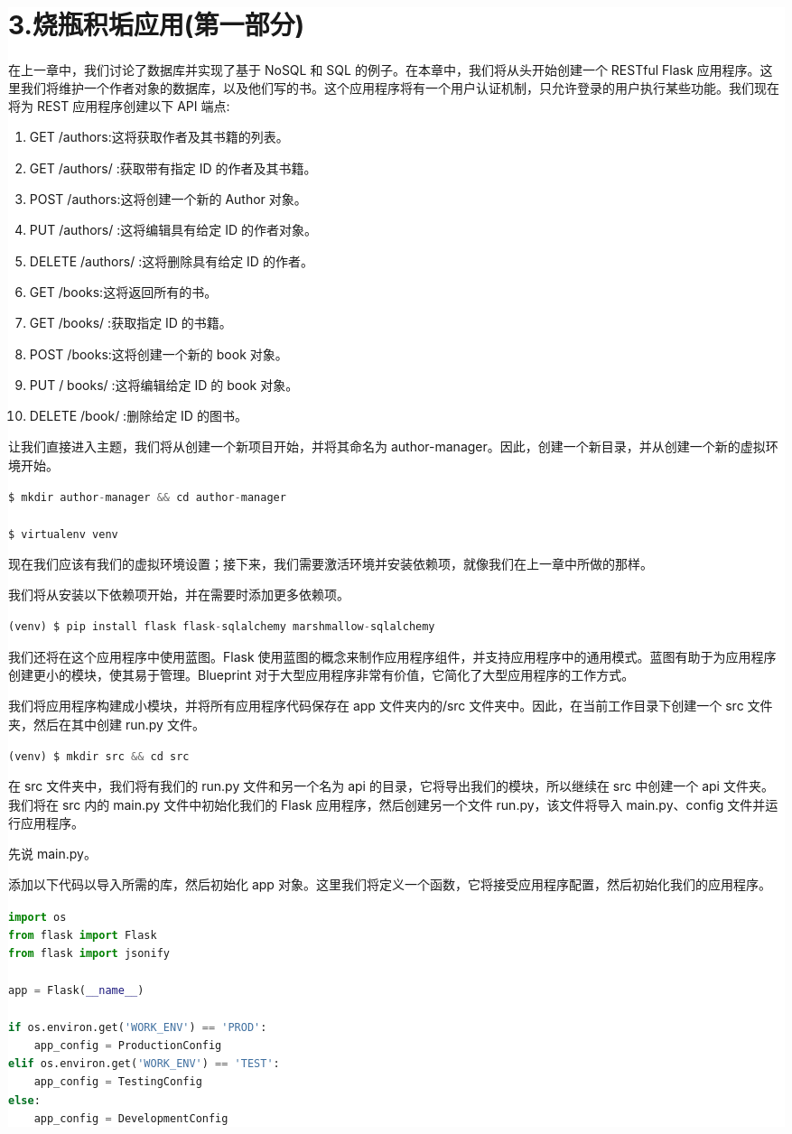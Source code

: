 # 3.烧瓶积垢应用(第一部分)

在上一章中，我们讨论了数据库并实现了基于 NoSQL 和 SQL 的例子。在本章中，我们将从头开始创建一个 RESTful Flask 应用程序。这里我们将维护一个作者对象的数据库，以及他们写的书。这个应用程序将有一个用户认证机制，只允许登录的用户执行某些功能。我们现在将为 REST 应用程序创建以下 API 端点:

1.  GET /authors:这将获取作者及其书籍的列表。

2.  GET /authors/ <id>:获取带有指定 ID 的作者及其书籍。</id>

3.  POST /authors:这将创建一个新的 Author 对象。

4.  PUT /authors/ <id>:这将编辑具有给定 ID 的作者对象。</id>

5.  DELETE /authors/ <id>:这将删除具有给定 ID 的作者。</id>

6.  GET /books:这将返回所有的书。

7.  GET /books/ <id>:获取指定 ID 的书籍。</id>

8.  POST /books:这将创建一个新的 book 对象。

9.  PUT / books/ <id>:这将编辑给定 ID 的 book 对象。</id>

10.  DELETE /book/ <id>:删除给定 ID 的图书。</id>

让我们直接进入主题，我们将从创建一个新项目开始，并将其命名为 author-manager。因此，创建一个新目录，并从创建一个新的虚拟环境开始。

```py
$ mkdir author-manager && cd author-manager

$ virtualenv venv

```

现在我们应该有我们的虚拟环境设置；接下来，我们需要激活环境并安装依赖项，就像我们在上一章中所做的那样。

我们将从安装以下依赖项开始，并在需要时添加更多依赖项。

```py
(venv) $ pip install flask flask-sqlalchemy marshmallow-sqlalchemy

```

我们还将在这个应用程序中使用蓝图。Flask 使用蓝图的概念来制作应用程序组件，并支持应用程序中的通用模式。蓝图有助于为应用程序创建更小的模块，使其易于管理。Blueprint 对于大型应用程序非常有价值，它简化了大型应用程序的工作方式。

我们将应用程序构建成小模块，并将所有应用程序代码保存在 app 文件夹内的/src 文件夹中。因此，在当前工作目录下创建一个 src 文件夹，然后在其中创建 run.py 文件。

```py
(venv) $ mkdir src && cd src

```

在 src 文件夹中，我们将有我们的 run.py 文件和另一个名为 api 的目录，它将导出我们的模块，所以继续在 src 中创建一个 api 文件夹。我们将在 src 内的 main.py 文件中初始化我们的 Flask 应用程序，然后创建另一个文件 run.py，该文件将导入 main.py、config 文件并运行应用程序。

先说 main.py。

添加以下代码以导入所需的库，然后初始化 app 对象。这里我们将定义一个函数，它将接受应用程序配置，然后初始化我们的应用程序。

```py
import os
from flask import Flask
from flask import jsonify

app = Flask(__name__)

if os.environ.get('WORK_ENV') == 'PROD':
    app_config = ProductionConfig
elif os.environ.get('WORK_ENV') == 'TEST':
    app_config = TestingConfig
else:
    app_config = DevelopmentConfig

```